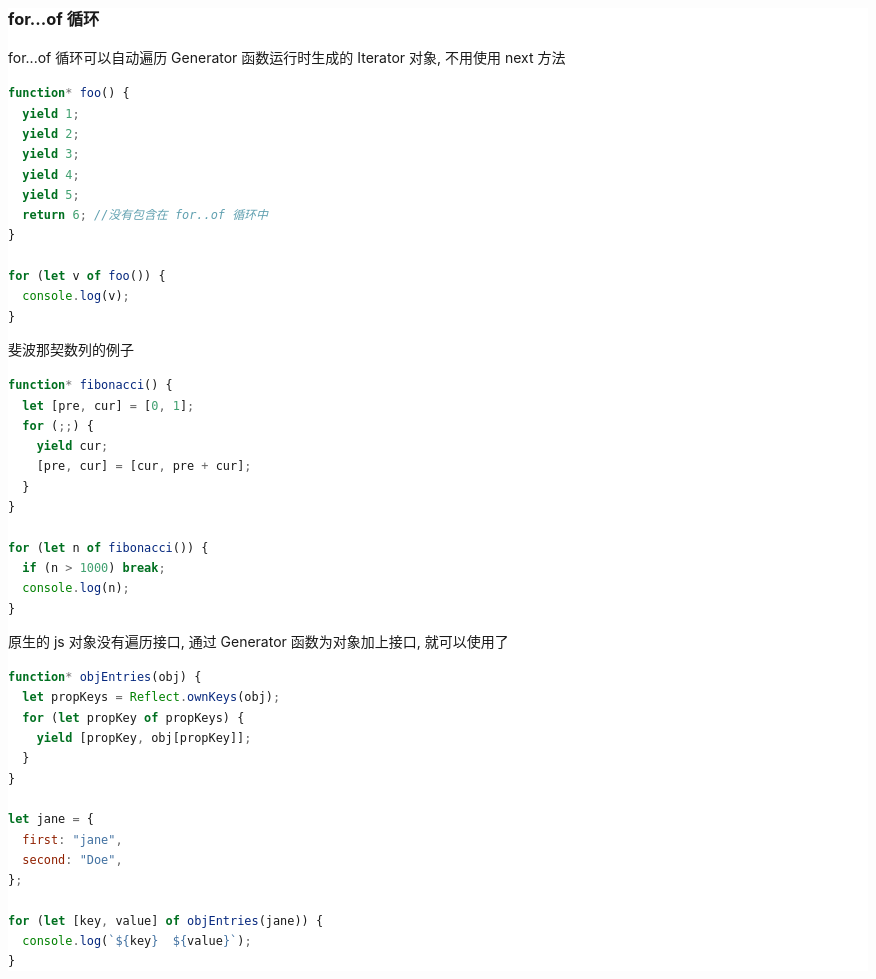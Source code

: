 ### for...of 循环

for...of 循环可以自动遍历 Generator 函数运行时生成的 Iterator 对象, 不用使用 next 方法

```js
function* foo() {
  yield 1;
  yield 2;
  yield 3;
  yield 4;
  yield 5;
  return 6; //没有包含在 for..of 循环中
}

for (let v of foo()) {
  console.log(v);
}
```

斐波那契数列的例子

```js
function* fibonacci() {
  let [pre, cur] = [0, 1];
  for (;;) {
    yield cur;
    [pre, cur] = [cur, pre + cur];
  }
}

for (let n of fibonacci()) {
  if (n > 1000) break;
  console.log(n);
}
```

原生的 js 对象没有遍历接口, 通过 Generator 函数为对象加上接口, 就可以使用了

```js
function* objEntries(obj) {
  let propKeys = Reflect.ownKeys(obj);
  for (let propKey of propKeys) {
    yield [propKey, obj[propKey]];
  }
}

let jane = {
  first: "jane",
  second: "Doe",
};

for (let [key, value] of objEntries(jane)) {
  console.log(`${key}  ${value}`);
}
```
